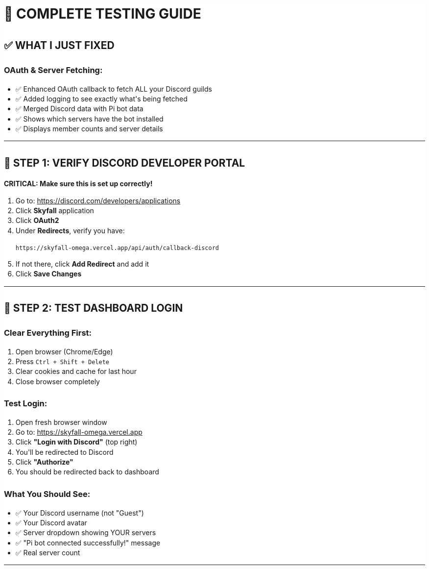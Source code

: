 # 🧪 COMPLETE TESTING GUIDE

## ✅ WHAT I JUST FIXED

### OAuth & Server Fetching:
- ✅ Enhanced OAuth callback to fetch ALL your Discord guilds
- ✅ Added logging to see exactly what's being fetched
- ✅ Merged Discord data with Pi bot data
- ✅ Shows which servers have the bot installed
- ✅ Displays member counts and server details

---

## 🔧 STEP 1: VERIFY DISCORD DEVELOPER PORTAL

**CRITICAL: Make sure this is set up correctly!**

1. Go to: https://discord.com/developers/applications
2. Click **Skyfall** application
3. Click **OAuth2**
4. Under **Redirects**, verify you have:
   ```
   https://skyfall-omega.vercel.app/api/auth/callback-discord
   ```
5. If not there, click **Add Redirect** and add it
6. Click **Save Changes**

---

## 🧪 STEP 2: TEST DASHBOARD LOGIN

### Clear Everything First:
1. Open browser (Chrome/Edge)
2. Press `Ctrl + Shift + Delete`
3. Clear cookies and cache for last hour
4. Close browser completely

### Test Login:
1. Open fresh browser window
2. Go to: https://skyfall-omega.vercel.app
3. Click **"Login with Discord"** (top right)
4. You'll be redirected to Discord
5. Click **"Authorize"**
6. You should be redirected back to dashboard

### What You Should See:
- ✅ Your Discord username (not "Guest")
- ✅ Your Discord avatar
- ✅ Server dropdown showing YOUR servers
- ✅ "Pi bot connected successfully!" message
- ✅ Real server count

---